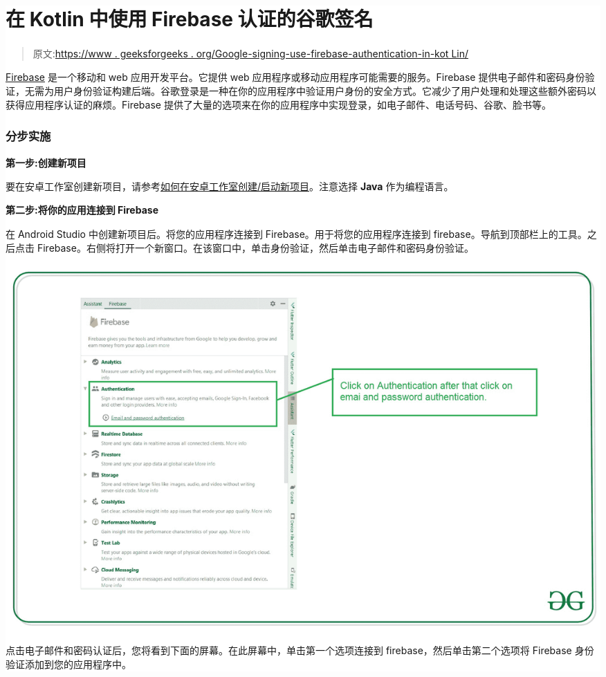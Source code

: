 # 在 Kotlin 中使用 Firebase 认证的谷歌签名

> 原文:[https://www . geeksforgeeks . org/Google-signing-use-firebase-authentication-in-kot Lin/](https://www.geeksforgeeks.org/google-signing-using-firebase-authentication-in-kotlin/)

[Firebase](https://www.geeksforgeeks.org/user-authentication-using-firebase-in-android/) 是一个移动和 web 应用开发平台。它提供 web 应用程序或移动应用程序可能需要的服务。Firebase 提供电子邮件和密码身份验证，无需为用户身份验证构建后端。谷歌登录是一种在你的应用程序中验证用户身份的安全方式。它减少了用户处理和处理这些额外密码以获得应用程序认证的麻烦。Firebase 提供了大量的选项来在你的应用程序中实现登录，如电子邮件、电话号码、谷歌、脸书等。

### **分步实施**

**第一步:创建新项目**

要在安卓工作室创建新项目，请参考[如何在安卓工作室创建/启动新项目](https://www.geeksforgeeks.org/android-how-to-create-start-a-new-project-in-android-studio/)。注意选择 **Java** 作为编程语言。

**第二步:将你的应用连接到 Firebase**

在 Android Studio 中创建新项目后。将您的应用程序连接到 Firebase。用于将您的应用程序连接到 firebase。导航到顶部栏上的工具。之后点击 Firebase。右侧将打开一个新窗口。在该窗口中，单击身份验证，然后单击电子邮件和密码身份验证。

![](img/1f67f2e71995f4f5b6d0970e6822c00e.png)

点击电子邮件和密码认证后，您将看到下面的屏幕。在此屏幕中，单击第一个选项连接到 firebase，然后单击第二个选项将 Firebase 身份验证添加到您的应用程序中。
